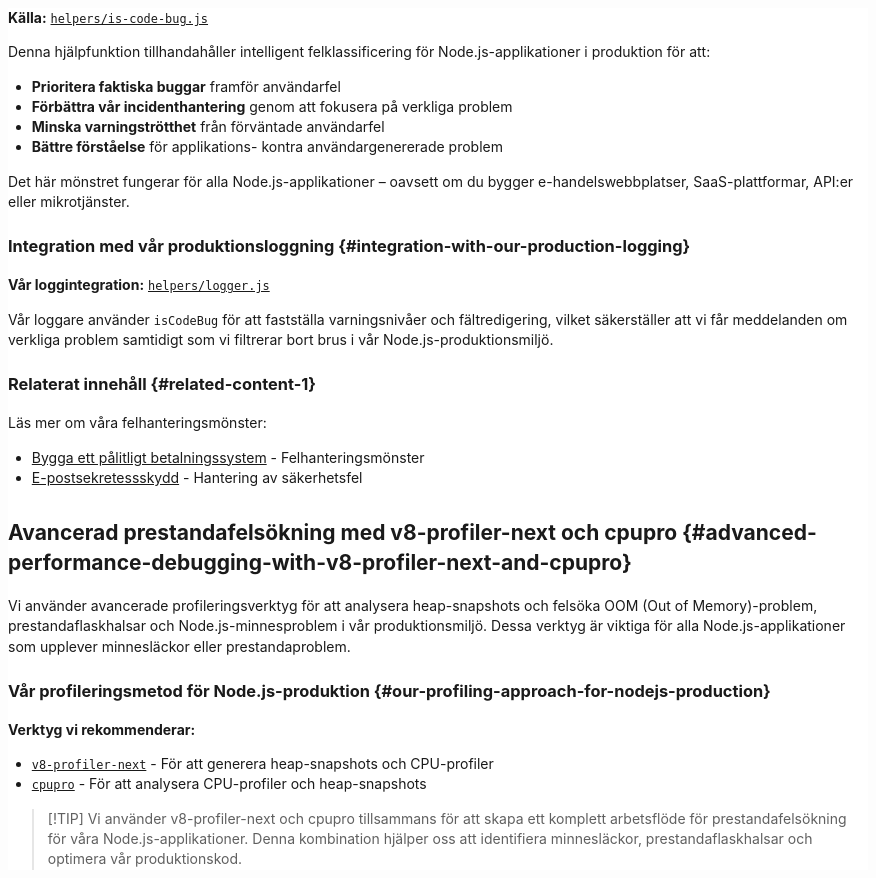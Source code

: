**Källa:** [`helpers/is-code-bug.js`](https://github.com/forwardemail/forwardemail.net/blob/master/helpers/is-code-bug.js)

Denna hjälpfunktion tillhandahåller intelligent felklassificering för Node.js-applikationer i produktion för att:

* **Prioritera faktiska buggar** framför användarfel
* **Förbättra vår incidenthantering** genom att fokusera på verkliga problem
* **Minska varningströtthet** från förväntade användarfel
* **Bättre förståelse** för applikations- kontra användargenererade problem

Det här mönstret fungerar för alla Node.js-applikationer – oavsett om du bygger e-handelswebbplatser, SaaS-plattformar, API:er eller mikrotjänster.

### Integration med vår produktionsloggning {#integration-with-our-production-logging}

**Vår loggintegration:** [`helpers/logger.js`](https://github.com/forwardemail/forwardemail.net/blob/master/helpers/logger.js)

Vår loggare använder `isCodeBug` för att fastställa varningsnivåer och fältredigering, vilket säkerställer att vi får meddelanden om verkliga problem samtidigt som vi filtrerar bort brus i vår Node.js-produktionsmiljö.

### Relaterat innehåll {#related-content-1}

Läs mer om våra felhanteringsmönster:

* [Bygga ett pålitligt betalningssystem](https://forwardemail.net/blog/docs/building-reliable-payment-system-stripe-paypal) - Felhanteringsmönster
* [E-postsekretessskydd](https://forwardemail.net/blog/docs/email-privacy-protection-technical-implementation) - Hantering av säkerhetsfel

## Avancerad prestandafelsökning med v8-profiler-next och cpupro {#advanced-performance-debugging-with-v8-profiler-next-and-cpupro}

Vi använder avancerade profileringsverktyg för att analysera heap-snapshots och felsöka OOM (Out of Memory)-problem, prestandaflaskhalsar och Node.js-minnesproblem i vår produktionsmiljö. Dessa verktyg är viktiga för alla Node.js-applikationer som upplever minnesläckor eller prestandaproblem.

### Vår profileringsmetod för Node.js-produktion {#our-profiling-approach-for-nodejs-production}

**Verktyg vi rekommenderar:**

* [`v8-profiler-next`](https://www.npmjs.com/package/v8-profiler-next) - För att generera heap-snapshots och CPU-profiler
* [`cpupro`](https://github.com/discoveryjs/cpupro) - För att analysera CPU-profiler och heap-snapshots

> \[!TIP]
> Vi använder v8-profiler-next och cpupro tillsammans för att skapa ett komplett arbetsflöde för prestandafelsökning för våra Node.js-applikationer. Denna kombination hjälper oss att identifiera minnesläckor, prestandaflaskhalsar och optimera vår produktionskod.
